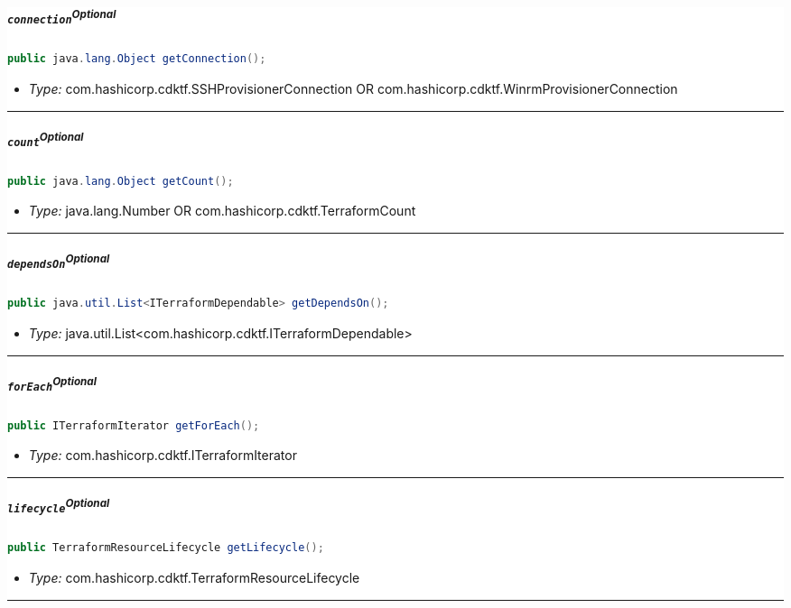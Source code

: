 
##### `connection`<sup>Optional</sup> <a name="connection" id="@cdktf/provider-vault.pkiSecretBackendCert.PkiSecretBackendCertConfig.property.connection"></a>

```java
public java.lang.Object getConnection();
```

- *Type:* com.hashicorp.cdktf.SSHProvisionerConnection OR com.hashicorp.cdktf.WinrmProvisionerConnection

---

##### `count`<sup>Optional</sup> <a name="count" id="@cdktf/provider-vault.pkiSecretBackendCert.PkiSecretBackendCertConfig.property.count"></a>

```java
public java.lang.Object getCount();
```

- *Type:* java.lang.Number OR com.hashicorp.cdktf.TerraformCount

---

##### `dependsOn`<sup>Optional</sup> <a name="dependsOn" id="@cdktf/provider-vault.pkiSecretBackendCert.PkiSecretBackendCertConfig.property.dependsOn"></a>

```java
public java.util.List<ITerraformDependable> getDependsOn();
```

- *Type:* java.util.List<com.hashicorp.cdktf.ITerraformDependable>

---

##### `forEach`<sup>Optional</sup> <a name="forEach" id="@cdktf/provider-vault.pkiSecretBackendCert.PkiSecretBackendCertConfig.property.forEach"></a>

```java
public ITerraformIterator getForEach();
```

- *Type:* com.hashicorp.cdktf.ITerraformIterator

---

##### `lifecycle`<sup>Optional</sup> <a name="lifecycle" id="@cdktf/provider-vault.pkiSecretBackendCert.PkiSecretBackendCertConfig.property.lifecycle"></a>

```java
public TerraformResourceLifecycle getLifecycle();
```

- *Type:* com.hashicorp.cdktf.TerraformResourceLifecycle

---